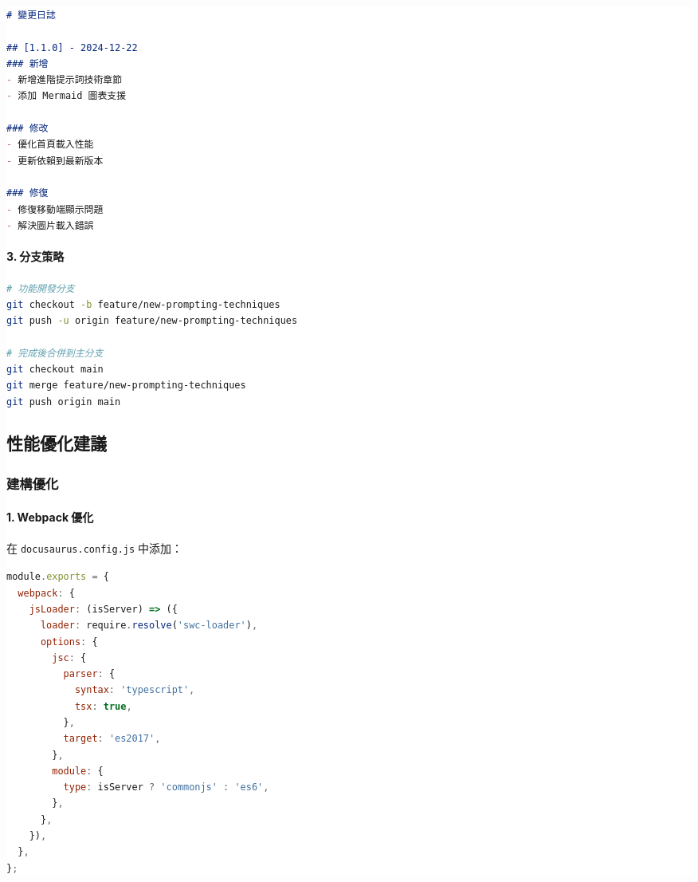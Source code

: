 ```markdown
# 變更日誌

## [1.1.0] - 2024-12-22
### 新增
- 新增進階提示詞技術章節
- 添加 Mermaid 圖表支援

### 修改
- 優化首頁載入性能
- 更新依賴到最新版本

### 修復
- 修復移動端顯示問題
- 解決圖片載入錯誤
```

#### 3. 分支策略

```bash
# 功能開發分支
git checkout -b feature/new-prompting-techniques
git push -u origin feature/new-prompting-techniques

# 完成後合併到主分支
git checkout main
git merge feature/new-prompting-techniques
git push origin main
```

## 性能優化建議

### 建構優化

#### 1. Webpack 優化

在 `docusaurus.config.js` 中添加：

```javascript
module.exports = {
  webpack: {
    jsLoader: (isServer) => ({
      loader: require.resolve('swc-loader'),
      options: {
        jsc: {
          parser: {
            syntax: 'typescript',
            tsx: true,
          },
          target: 'es2017',
        },
        module: {
          type: isServer ? 'commonjs' : 'es6',
        },
      },
    }),
  },
};
```
